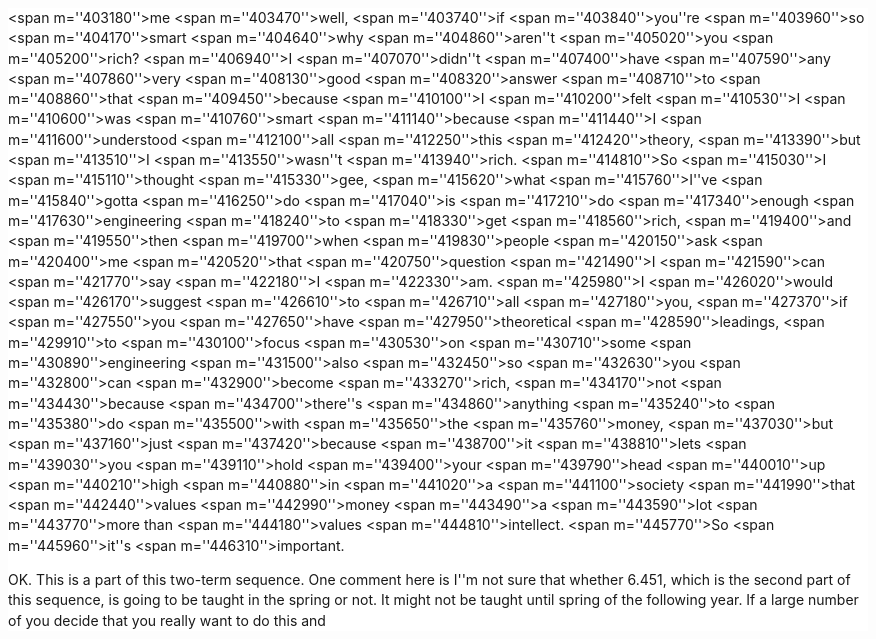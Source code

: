   <span m=''403180''>me</span> <span m=''403470''>well,</span> <span m=''403740''>if</span>
  <span m=''403840''>you''re</span> <span m=''403960''>so</span> <span m=''404170''>smart</span>
  <span m=''404640''>why</span> <span m=''404860''>aren''t</span> <span m=''405020''>you</span>
  <span m=''405200''>rich?</span> <span m=''406940''>I</span> <span m=''407070''>didn''t</span>
  <span m=''407400''>have</span> <span m=''407590''>any</span> <span m=''407860''>very</span>
  <span m=''408130''>good</span> <span m=''408320''>answer</span> <span m=''408710''>to</span>
  <span m=''408860''>that</span> <span m=''409450''>because</span> <span m=''410100''>I</span>
  <span m=''410200''>felt</span> <span m=''410530''>I</span> <span m=''410600''>was</span>
  <span m=''410760''>smart</span> <span m=''411140''>because</span> <span m=''411440''>I</span>
  <span m=''411600''>understood</span> <span m=''412100''>all</span> <span m=''412250''>this</span>
  <span m=''412420''>theory,</span> <span m=''413390''>but</span> <span m=''413510''>I</span>
  <span m=''413550''>wasn''t</span> <span m=''413940''>rich.</span> <span m=''414810''>So</span>
  <span m=''415030''>I</span> <span m=''415110''>thought</span> <span m=''415330''>gee,</span>
  <span m=''415620''>what</span> <span m=''415760''>I''ve</span> <span m=''415840''>gotta</span>
  <span m=''416250''>do</span> <span m=''417040''>is</span> <span m=''417210''>do</span>
  <span m=''417340''>enough</span> <span m=''417630''>engineering</span> <span m=''418240''>to</span>
  <span m=''418330''>get</span> <span m=''418560''>rich,</span> <span m=''419400''>and</span>
  <span m=''419550''>then</span> <span m=''419700''>when</span> <span m=''419830''>people</span>
  <span m=''420150''>ask</span> <span m=''420400''>me</span> <span m=''420520''>that</span>
  <span m=''420750''>question</span> <span m=''421490''>I</span> <span m=''421590''>can</span>
  <span m=''421770''>say</span> <span m=''422180''>I</span> <span m=''422330''>am.</span>
  <span m=''425980''>I</span> <span m=''426020''>would</span> <span m=''426170''>suggest</span>
  <span m=''426610''>to</span> <span m=''426710''>all</span> <span m=''427180''>you,</span>
  <span m=''427370''>if</span> <span m=''427550''>you</span> <span m=''427650''>have</span>
  <span m=''427950''>theoretical</span> <span m=''428590''>leadings,</span> <span
  m=''429910''>to</span> <span m=''430100''>focus</span> <span m=''430530''>on</span>
  <span m=''430710''>some</span> <span m=''430890''>engineering</span> <span m=''431500''>also</span>
  <span m=''432450''>so</span> <span m=''432630''>you</span> <span m=''432800''>can</span>
  <span m=''432900''>become</span> <span m=''433270''>rich,</span> <span m=''434170''>not</span>
  <span m=''434430''>because</span> <span m=''434700''>there''s</span> <span m=''434860''>anything</span>
  <span m=''435240''>to</span> <span m=''435380''>do</span> <span m=''435500''>with</span>
  <span m=''435650''>the</span> <span m=''435760''>money,</span> <span m=''437030''>but</span>
  <span m=''437160''>just</span> <span m=''437420''>because</span> <span m=''438700''>it</span>
  <span m=''438810''>lets</span> <span m=''439030''>you</span> <span m=''439110''>hold</span>
  <span m=''439400''>your</span> <span m=''439790''>head</span> <span m=''440010''>up</span>
  <span m=''440210''>high</span> <span m=''440880''>in</span> <span m=''441020''>a</span>
  <span m=''441100''>society</span> <span m=''441990''>that</span> <span m=''442440''>values</span>
  <span m=''442990''>money</span> <span m=''443490''>a</span> <span m=''443590''>lot</span>
  <span m=''443770''>more than</span> <span m=''444180''>values</span> <span m=''444810''>intellect.</span>
  <span m=''445770''>So</span> <span m=''445960''>it''s</span> <span m=''446310''>important.</span>
  </p><p><span m=''447390''>OK.</span> <span m=''449850''>This</span> <span m=''450050''>is</span>
  <span m=''450180''>a</span> <span m=''450240''>part</span> <span m=''450600''>of</span>
  <span m=''450700''>this</span> <span m=''450880''>two-term</span> <span m=''451330''>sequence.</span>
  <span m=''452720''>One</span> <span m=''452990''>comment</span> <span m=''453510''>here</span>
  <span m=''453810''>is</span> <span m=''454040''>I''m</span> <span m=''454240''>not</span>
  <span m=''454460''>sure</span> <span m=''454740''>that</span> <span m=''455150''>whether</span>
  <span m=''455620''>6.451,</span> <span m=''457250''>which</span> <span m=''457580''>is</span>
  <span m=''457800''>the</span> <span m=''457910''>second</span> <span m=''458390''>part</span>
  <span m=''458790''>of</span> <span m=''458880''>this</span> <span m=''459000''>sequence,</span>
  <span m=''460120''>is</span> <span m=''460310''>going</span> <span m=''460560''>to</span>
  <span m=''460650''>be</span> <span m=''460800''>taught</span> <span m=''461400''>in</span>
  <span m=''461560''>the</span> <span m=''461640''>spring</span> <span m=''462150''>or</span>
  <span m=''462250''>not.</span> <span m=''463590''>It</span> <span m=''463740''>might</span>
  <span m=''463990''>not</span> <span m=''464220''>be</span> <span m=''464360''>taught</span>
  <span m=''464730''>until</span> <span m=''465410''>spring</span> <span m=''465920''>of</span>
  <span m=''466010''>the</span> <span m=''466110''>following</span> <span m=''466680''>year.</span>
  <span m=''468020''>If</span> <span m=''468200''>a</span> <span m=''468270''>large</span>
  <span m=''468650''>number</span> <span m=''469080''>of</span> <span m=''469280''>you</span>
  <span m=''469750''>decide</span> <span m=''470270''>that</span> <span m=''470420''>you</span>
  <span m=''470590''>really</span> <span m=''470960''>want</span> <span m=''471280''>to</span>
  <span m=''471400''>do</span> <span m=''471670''>this</span> <span m=''472020''>and</span>